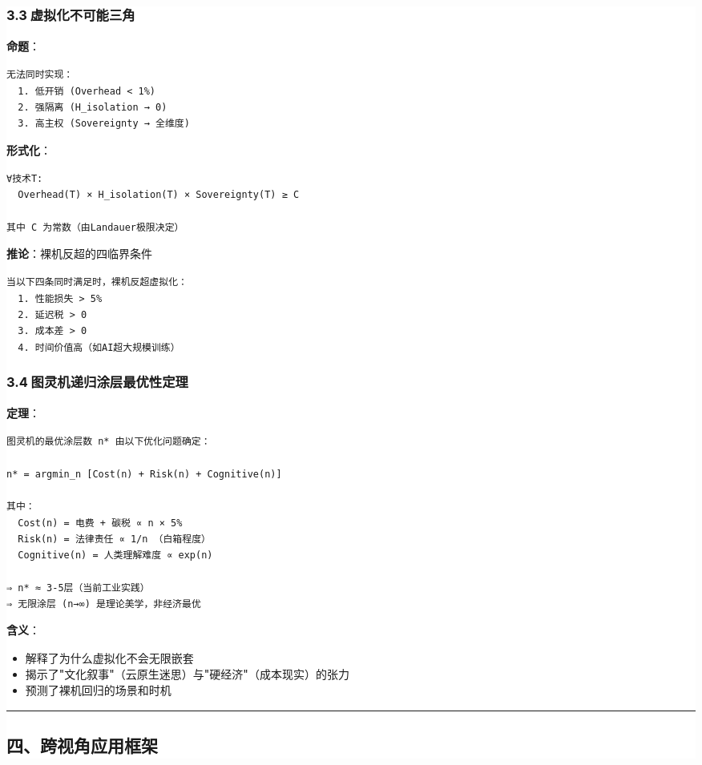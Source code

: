 ### 3.3 虚拟化不可能三角

**命题**：

```text
无法同时实现：
  1. 低开销 (Overhead < 1%)
  2. 强隔离 (H_isolation → 0)
  3. 高主权 (Sovereignty → 全维度)
```

**形式化**：

```text
∀技术T:
  Overhead(T) × H_isolation(T) × Sovereignty(T) ≥ C
  
其中 C 为常数（由Landauer极限决定）
```

**推论**：裸机反超的四临界条件

```text
当以下四条同时满足时，裸机反超虚拟化：
  1. 性能损失 > 5%
  2. 延迟税 > 0
  3. 成本差 > 0
  4. 时间价值高（如AI超大规模训练）
```

### 3.4 图灵机递归涂层最优性定理

**定理**：

```text
图灵机的最优涂层数 n* 由以下优化问题确定：

n* = argmin_n [Cost(n) + Risk(n) + Cognitive(n)]

其中：
  Cost(n) = 电费 + 碳税 ∝ n × 5%
  Risk(n) = 法律责任 ∝ 1/n （白箱程度）
  Cognitive(n) = 人类理解难度 ∝ exp(n)

⇒ n* ≈ 3-5层（当前工业实践）
⇒ 无限涂层 (n→∞) 是理论美学，非经济最优
```

**含义**：

- 解释了为什么虚拟化不会无限嵌套
- 揭示了"文化叙事"（云原生迷思）与"硬经济"（成本现实）的张力
- 预测了裸机回归的场景和时机

---

## 四、跨视角应用框架
